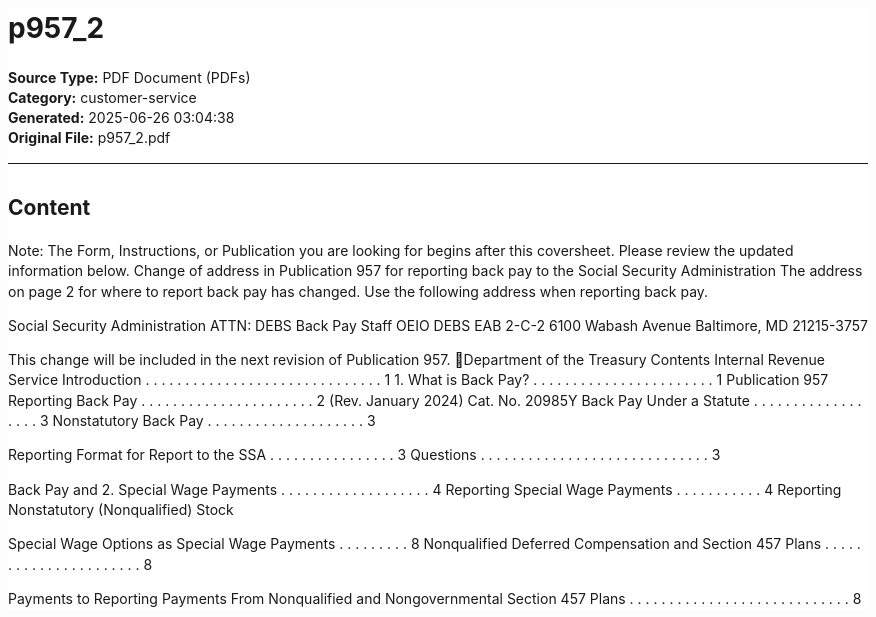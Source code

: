 ﻿# p957_2

**Source Type:** PDF Document (PDFs)  
**Category:** customer-service  
**Generated:** 2025-06-26 03:04:38  
**Original File:** p957_2.pdf

---

## Content

Note: The Form, Instructions, or Publication you are looking
                for begins after this coversheet.
         Please review the updated information below.
       Change of address in Publication 957 for reporting back pay to the Social Security
                                        Administration
The address on page 2 for where to report back pay has changed. Use the following address when
reporting back pay.

   Social Security Administration
   ATTN: DEBS Back Pay Staff
   OEIO DEBS EAB 2-C-2
   6100 Wabash Avenue
   Baltimore, MD 21215-3757


This change will be included in the next revision of Publication 957.
               Department of the Treasury                        Contents
               Internal Revenue Service
                                                                 Introduction . . . . . . . . . . . . . . . . . . . . . . . . . . . . . . 1
                                                                 1. What is Back Pay? . . . . . . . . . . . . . . . . . . . . . . . 1
Publication 957                                                      Reporting Back Pay . . . . . . . . . . . . . . . . . . . . . . 2
(Rev. January 2024)
Cat. No. 20985Y                                                      Back Pay Under a Statute . . . . . . . . . . . . . . . . . . 3
                                                                     Nonstatutory Back Pay . . . . . . . . . . . . . . . . . . . . 3


Reporting
                                                                     Format for Report to the SSA . . . . . . . . . . . . . . . . 3
                                                                     Questions . . . . . . . . . . . . . . . . . . . . . . . . . . . . . 3


Back Pay and
                                                                 2. Special Wage Payments . . . . . . . . . . . . . . . . . . . 4
                                                                     Reporting Special Wage Payments . . . . . . . . . . . 4
                                                                     Reporting Nonstatutory (Nonqualified) Stock

Special Wage                                                           Options as Special Wage Payments . . . . . . . . . 8
                                                                     Nonqualified Deferred Compensation and
                                                                       Section 457 Plans . . . . . . . . . . . . . . . . . . . . . . 8

Payments to                                                             Reporting Payments From Nonqualified
                                                                           and Nongovernmental Section 457
                                                                           Plans . . . . . . . . . . . . . . . . . . . . . . . . . . . . 8
